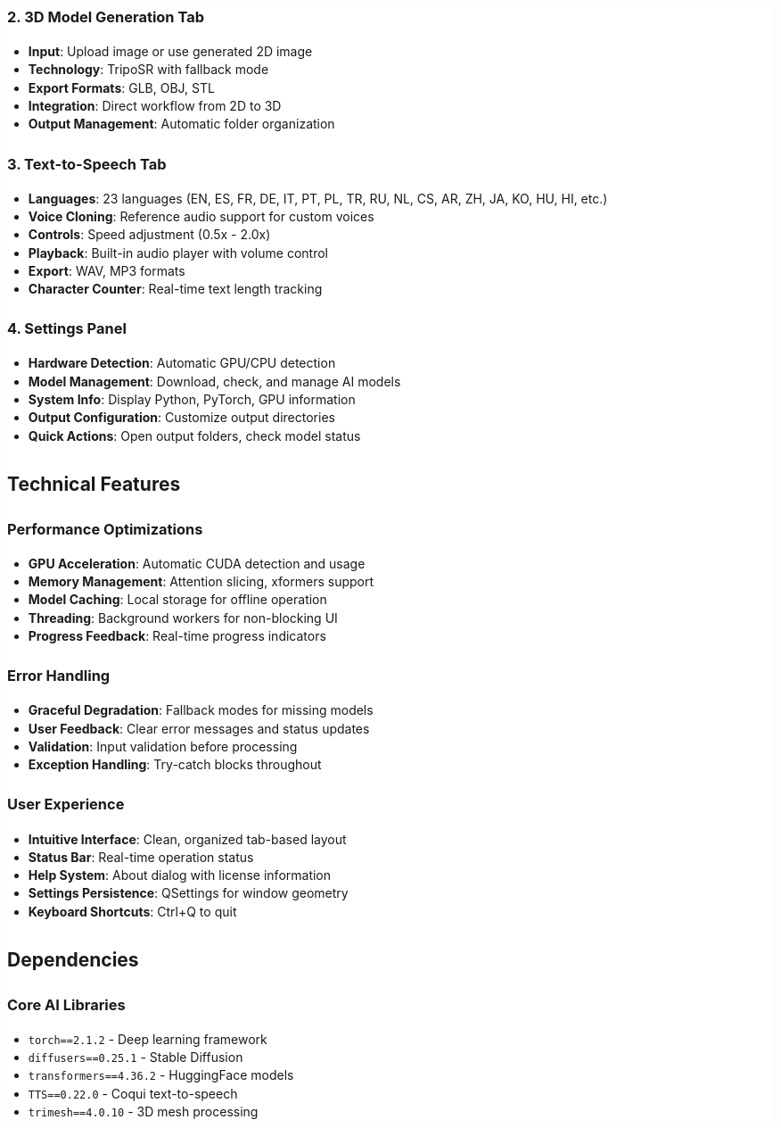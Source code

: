 ### 2. 3D Model Generation Tab
- **Input**: Upload image or use generated 2D image
- **Technology**: TripoSR with fallback mode
- **Export Formats**: GLB, OBJ, STL
- **Integration**: Direct workflow from 2D to 3D
- **Output Management**: Automatic folder organization

### 3. Text-to-Speech Tab
- **Languages**: 23 languages (EN, ES, FR, DE, IT, PT, PL, TR, RU, NL, CS, AR, ZH, JA, KO, HU, HI, etc.)
- **Voice Cloning**: Reference audio support for custom voices
- **Controls**: Speed adjustment (0.5x - 2.0x)
- **Playback**: Built-in audio player with volume control
- **Export**: WAV, MP3 formats
- **Character Counter**: Real-time text length tracking

### 4. Settings Panel
- **Hardware Detection**: Automatic GPU/CPU detection
- **Model Management**: Download, check, and manage AI models
- **System Info**: Display Python, PyTorch, GPU information
- **Output Configuration**: Customize output directories
- **Quick Actions**: Open output folders, check model status

## Technical Features

### Performance Optimizations
- **GPU Acceleration**: Automatic CUDA detection and usage
- **Memory Management**: Attention slicing, xformers support
- **Model Caching**: Local storage for offline operation
- **Threading**: Background workers for non-blocking UI
- **Progress Feedback**: Real-time progress indicators

### Error Handling
- **Graceful Degradation**: Fallback modes for missing models
- **User Feedback**: Clear error messages and status updates
- **Validation**: Input validation before processing
- **Exception Handling**: Try-catch blocks throughout

### User Experience
- **Intuitive Interface**: Clean, organized tab-based layout
- **Status Bar**: Real-time operation status
- **Help System**: About dialog with license information
- **Settings Persistence**: QSettings for window geometry
- **Keyboard Shortcuts**: Ctrl+Q to quit

## Dependencies

### Core AI Libraries
- `torch==2.1.2` - Deep learning framework
- `diffusers==0.25.1` - Stable Diffusion
- `transformers==4.36.2` - HuggingFace models
- `TTS==0.22.0` - Coqui text-to-speech
- `trimesh==4.0.10` - 3D mesh processing
